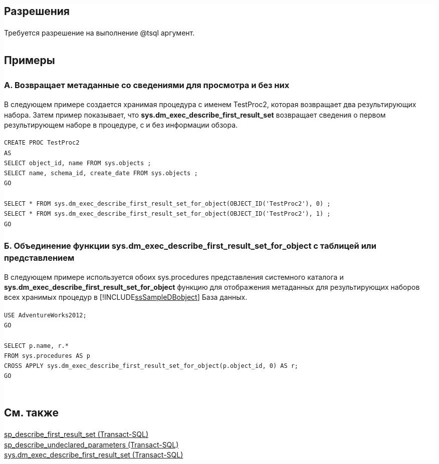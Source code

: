 ## <a name="permissions"></a>Разрешения  
 Требуется разрешение на выполнение @tsql аргумент.  
  
## <a name="examples"></a>Примеры  
  
### <a name="a-returning-metadata-with-and-without-browse-information"></a>A. Возвращает метаданные со сведениями для просмотра и без них  
 В следующем примере создается хранимая процедура с именем TestProc2, которая возвращает два результирующих набора. Затем пример показывает, что **sys.dm_exec_describe_first_result_set** возвращает сведения о первом результирующем наборе в процедуре, с и без информации обзора.  
  
```  
CREATE PROC TestProc2  
AS  
SELECT object_id, name FROM sys.objects ;  
SELECT name, schema_id, create_date FROM sys.objects ;  
GO  
  
SELECT * FROM sys.dm_exec_describe_first_result_set_for_object(OBJECT_ID('TestProc2'), 0) ;  
SELECT * FROM sys.dm_exec_describe_first_result_set_for_object(OBJECT_ID('TestProc2'), 1) ;  
GO  
```  
  
### <a name="b-combining-the-sysdmexecdescribefirstresultsetforobject-function-and-a-table-or-view"></a>Б. Объединение функции sys.dm_exec_describe_first_result_set_for_object с таблицей или представлением  
 В следующем примере используется обоих sys.procedures представления системного каталога и **sys.dm_exec_describe_first_result_set_for_object** функцию для отображения метаданных для результирующих наборов всех хранимых процедур в [!INCLUDE[ssSampleDBobject](../../includes/sssampledbobject-md.md)] База данных.  
  
```  
USE AdventureWorks2012;  
GO  
  
SELECT p.name, r.*   
FROM sys.procedures AS p  
CROSS APPLY sys.dm_exec_describe_first_result_set_for_object(p.object_id, 0) AS r;  
GO  
  
```  
  
## <a name="see-also"></a>См. также  
 [sp_describe_first_result_set &#40;Transact-SQL&#41;](../../relational-databases/system-stored-procedures/sp-describe-first-result-set-transact-sql.md)   
 [sp_describe_undeclared_parameters &#40;Transact-SQL&#41;](../../relational-databases/system-stored-procedures/sp-describe-undeclared-parameters-transact-sql.md)   
 [sys.dm_exec_describe_first_result_set &#40;Transact-SQL&#41;](../../relational-databases/system-dynamic-management-views/sys-dm-exec-describe-first-result-set-transact-sql.md)  
  
  
